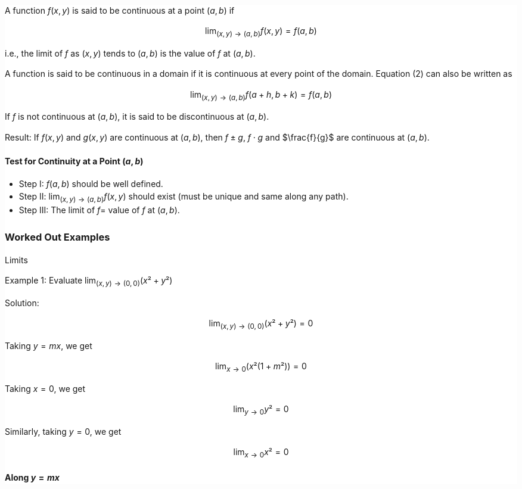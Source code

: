 A function $f(x, y)$ is said to be continuous at a point $(a, b)$ if 

$$
\lim_{{(x, y) \to (a, b)}} f(x, y) = f(a, b)
$$

i.e., the limit of $f$ as $(x, y)$ tends to $(a, b)$ is the value of $f$ at $(a, b)$.

A function is said to be continuous in a domain if it is continuous at every point of the domain. Equation (2) can also be written as 

$$
\lim_{{(x, y) \to (a, b)}} f(a + h, b + k) = f(a, b)
$$

If $f$ is not continuous at $(a, b)$, it is said to be discontinuous at $(a, b)$.

Result: If $f(x, y)$ and $g(x, y)$ are continuous at $(a, b)$, then $f \pm g$, $f \cdot g$ and $\frac{f}{g}$ are continuous at $(a, b)$.

#### Test for Continuity at a Point $(a, b)$

- Step I: $f(a, b)$ should be well defined.
- Step II: $\lim_{{(x, y) \to (a, b)}} f(x, y)$ should exist (must be unique and same along any path).
- Step III: The limit of $f =$ value of $f$ at $(a, b)$.

### Worked Out Examples

Limits

Example 1: Evaluate $\lim_{{(x, y) \to (0, 0)}} (x² + y²)$

Solution:

$$
\lim_{{(x, y) \to (0, 0)}} (x² + y²) = 0
$$

Taking $y = mx$, we get

$$
\lim_{{x \to 0}} (x²(1 + m²)) = 0
$$

Taking $x = 0$, we get

$$
\lim_{{y \to 0}} y² = 0
$$

Similarly, taking $y = 0$, we get

$$
\lim_{{x \to 0}} x² = 0
$$
 

#### Along $y = mx$
